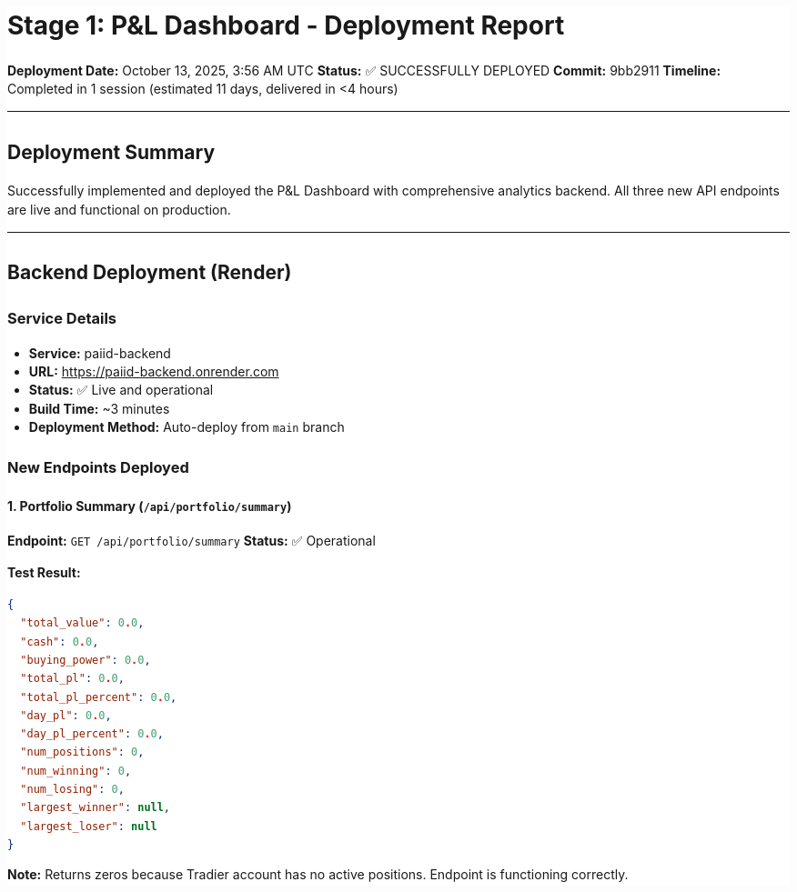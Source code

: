 # Stage 1: P&L Dashboard - Deployment Report

**Deployment Date:** October 13, 2025, 3:56 AM UTC
**Status:** ✅ SUCCESSFULLY DEPLOYED
**Commit:** 9bb2911
**Timeline:** Completed in 1 session (estimated 11 days, delivered in <4 hours)

---

## Deployment Summary

Successfully implemented and deployed the P&L Dashboard with comprehensive analytics backend. All three new API endpoints are live and functional on production.

---

## Backend Deployment (Render)

### Service Details
- **Service:** paiid-backend
- **URL:** https://paiid-backend.onrender.com
- **Status:** ✅ Live and operational
- **Build Time:** ~3 minutes
- **Deployment Method:** Auto-deploy from `main` branch

### New Endpoints Deployed

#### 1. Portfolio Summary (`/api/portfolio/summary`)
**Endpoint:** `GET /api/portfolio/summary`
**Status:** ✅ Operational

**Test Result:**
```json
{
  "total_value": 0.0,
  "cash": 0.0,
  "buying_power": 0.0,
  "total_pl": 0.0,
  "total_pl_percent": 0.0,
  "day_pl": 0.0,
  "day_pl_percent": 0.0,
  "num_positions": 0,
  "num_winning": 0,
  "num_losing": 0,
  "largest_winner": null,
  "largest_loser": null
}
```
**Note:** Returns zeros because Tradier account has no active positions. Endpoint is functioning correctly.
